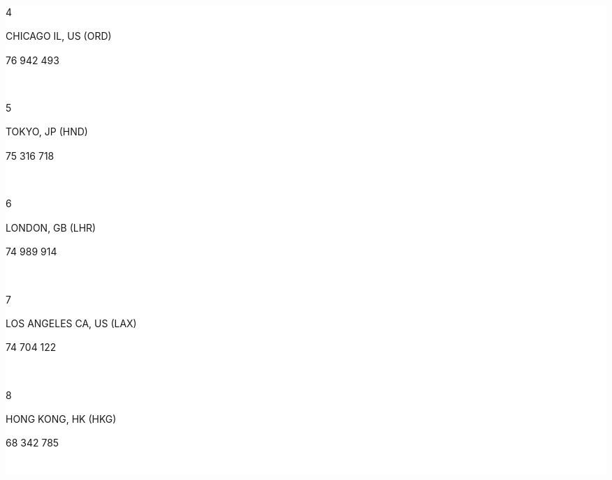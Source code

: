 



4


CHICAGO IL, US (ORD)


76 942 493


 






5


TOKYO, JP (HND)


75 316 718


 






6


LONDON, GB (LHR)


74 989 914


 






7


LOS ANGELES CA, US (LAX)


74 704 122


 






8


HONG KONG, HK (HKG)


68 342 785


 

